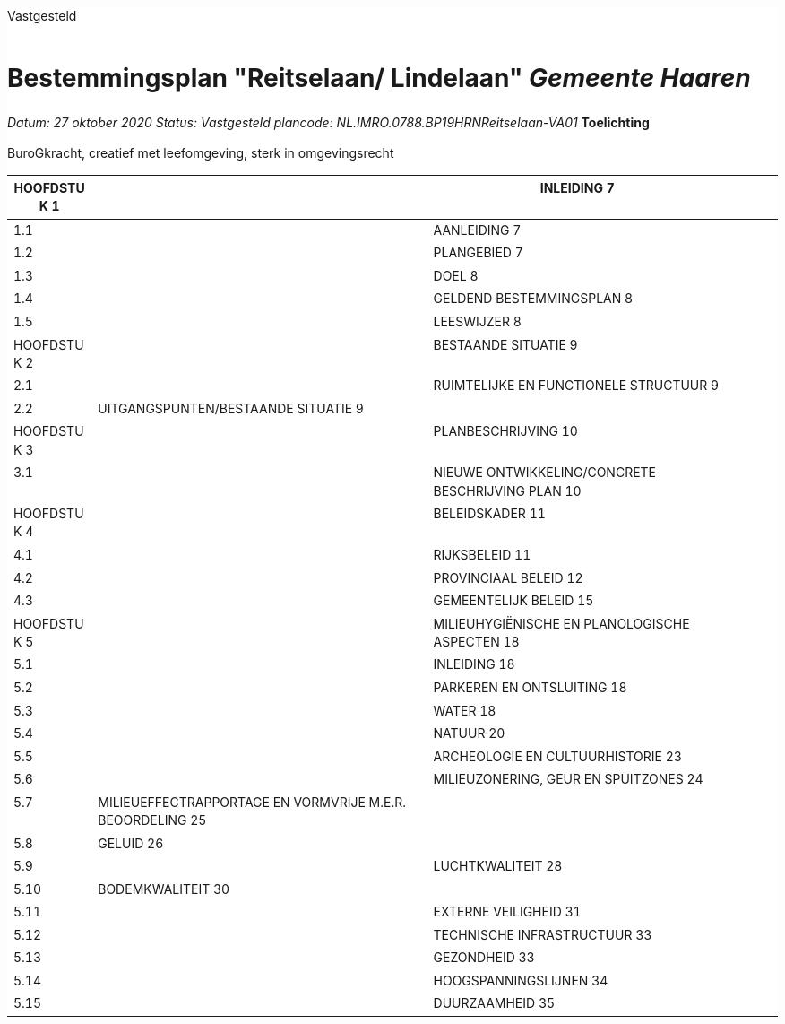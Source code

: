 Vastgesteld

# Bestemmingsplan "Reitselaan/ Lindelaan" *Gemeente Haaren*

*Datum: 27 oktober 2020 Status: Vastgesteld plancode: NL.IMRO.0788.BP19HRNReitselaan-VA01* **Toelichting**

BuroGkracht, creatief met leefomgeving, sterk in omgevingsrecht

| HOOFDSTUK 1                                   |                                                            | INLEIDING 7                                       |  |  |  |  |
|-----------------------------------------------|------------------------------------------------------------|---------------------------------------------------|--|--|--|--|
| 1.1                                           |                                                            | AANLEIDING  7                                     |  |  |  |  |
| 1.2                                           |                                                            | PLANGEBIED  7                                     |  |  |  |  |
| 1.3                                           |                                                            | DOEL 8                                            |  |  |  |  |
| 1.4                                           |                                                            | GELDEND BESTEMMINGSPLAN  8                        |  |  |  |  |
| 1.5                                           |                                                            | LEESWIJZER 8                                      |  |  |  |  |
| HOOFDSTUK 2                                   |                                                            | BESTAANDE SITUATIE  9                             |  |  |  |  |
| 2.1                                           |                                                            | RUIMTELIJKE EN FUNCTIONELE STRUCTUUR  9           |  |  |  |  |
| 2.2                                           | UITGANGSPUNTEN/BESTAANDE SITUATIE  9                       |                                                   |  |  |  |  |
| HOOFDSTUK 3                                   |                                                            | PLANBESCHRIJVING  10                              |  |  |  |  |
| 3.1                                           |                                                            | NIEUWE ONTWIKKELING/CONCRETE BESCHRIJVING PLAN 10 |  |  |  |  |
| HOOFDSTUK 4                                   |                                                            | BELEIDSKADER 11                                   |  |  |  |  |
| 4.1                                           |                                                            | RIJKSBELEID  11                                   |  |  |  |  |
| 4.2                                           |                                                            | PROVINCIAAL BELEID  12                            |  |  |  |  |
| 4.3                                           |                                                            | GEMEENTELIJK BELEID 15                            |  |  |  |  |
| HOOFDSTUK 5                                   |                                                            | MILIEUHYGIËNISCHE EN PLANOLOGISCHE ASPECTEN  18   |  |  |  |  |
| 5.1                                           |                                                            | INLEIDING  18                                     |  |  |  |  |
| 5.2                                           |                                                            | PARKEREN EN ONTSLUITING 18                        |  |  |  |  |
| 5.3                                           |                                                            | WATER  18                                         |  |  |  |  |
| 5.4                                           |                                                            | NATUUR 20                                         |  |  |  |  |
| 5.5                                           |                                                            | ARCHEOLOGIE EN CULTUURHISTORIE  23                |  |  |  |  |
| 5.6                                           |                                                            | MILIEUZONERING, GEUR EN SPUITZONES 24             |  |  |  |  |
| 5.7                                           | MILIEUEFFECTRAPPORTAGE EN VORMVRIJE M.E.R. BEOORDELING  25 |                                                   |  |  |  |  |
| 5.8                                           | GELUID 26                                                  |                                                   |  |  |  |  |
| 5.9                                           |                                                            | LUCHTKWALITEIT 28                                 |  |  |  |  |
| 5.10                                          | BODEMKWALITEIT 30                                          |                                                   |  |  |  |  |
| 5.11                                          |                                                            | EXTERNE VEILIGHEID 31                             |  |  |  |  |
| 5.12                                          |                                                            | TECHNISCHE INFRASTRUCTUUR 33                      |  |  |  |  |
| 5.13                                          |                                                            | GEZONDHEID  33                                    |  |  |  |  |
| 5.14                                          |                                                            | HOOGSPANNINGSLIJNEN 34                            |  |  |  |  |
| 5.15                                          |                                                            | DUURZAAMHEID  35                                  |  |  |  |  |